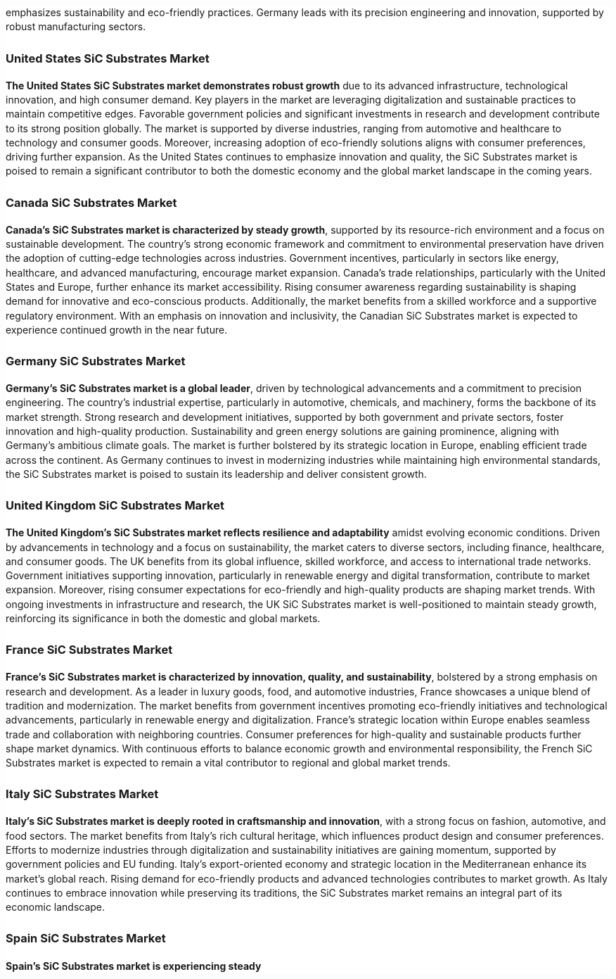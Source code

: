 emphasizes sustainability and eco-friendly practices. Germany leads with its precision engineering and innovation, supported by robust manufacturing sectors.</span></em></p></blockquote><h3><strong>United States SiC Substrates Market</strong></h3><p><strong>The United States SiC Substrates market demonstrates robust growth</strong> due to its advanced infrastructure, technological innovation, and high consumer demand. Key players in the market are leveraging digitalization and sustainable practices to maintain competitive edges. Favorable government policies and significant investments in research and development contribute to its strong position globally. The market is supported by diverse industries, ranging from automotive and healthcare to technology and consumer goods. Moreover, increasing adoption of eco-friendly solutions aligns with consumer preferences, driving further expansion. As the United States continues to emphasize innovation and quality, the SiC Substrates market is poised to remain a significant contributor to both the domestic economy and the global market landscape in the coming years.</p><h3><strong>Canada SiC Substrates Market</strong></h3><p><strong>Canada&rsquo;s SiC Substrates market is characterized by steady growth</strong>, supported by its resource-rich environment and a focus on sustainable development. The country&rsquo;s strong economic framework and commitment to environmental preservation have driven the adoption of cutting-edge technologies across industries. Government incentives, particularly in sectors like energy, healthcare, and advanced manufacturing, encourage market expansion. Canada&rsquo;s trade relationships, particularly with the United States and Europe, further enhance its market accessibility. Rising consumer awareness regarding sustainability is shaping demand for innovative and eco-conscious products. Additionally, the market benefits from a skilled workforce and a supportive regulatory environment. With an emphasis on innovation and inclusivity, the Canadian SiC Substrates market is expected to experience continued growth in the near future.</p><h3><strong>Germany SiC Substrates Market</strong></h3><p><strong>Germany&rsquo;s SiC Substrates market is a global leader</strong>, driven by technological advancements and a commitment to precision engineering. The country&rsquo;s industrial expertise, particularly in automotive, chemicals, and machinery, forms the backbone of its market strength. Strong research and development initiatives, supported by both government and private sectors, foster innovation and high-quality production. Sustainability and green energy solutions are gaining prominence, aligning with Germany&rsquo;s ambitious climate goals. The market is further bolstered by its strategic location in Europe, enabling efficient trade across the continent. As Germany continues to invest in modernizing industries while maintaining high environmental standards, the SiC Substrates market is poised to sustain its leadership and deliver consistent growth.</p><h3><strong>United Kingdom SiC Substrates Market</strong></h3><p><strong>The United Kingdom&rsquo;s SiC Substrates market reflects resilience and adaptability</strong> amidst evolving economic conditions. Driven by advancements in technology and a focus on sustainability, the market caters to diverse sectors, including finance, healthcare, and consumer goods. The UK benefits from its global influence, skilled workforce, and access to international trade networks. Government initiatives supporting innovation, particularly in renewable energy and digital transformation, contribute to market expansion. Moreover, rising consumer expectations for eco-friendly and high-quality products are shaping market trends. With ongoing investments in infrastructure and research, the UK SiC Substrates market is well-positioned to maintain steady growth, reinforcing its significance in both the domestic and global markets.</p><h3><strong>France SiC Substrates Market</strong></h3><p><strong>France&rsquo;s SiC Substrates market is characterized by innovation, quality, and sustainability</strong>, bolstered by a strong emphasis on research and development. As a leader in luxury goods, food, and automotive industries, France showcases a unique blend of tradition and modernization. The market benefits from government incentives promoting eco-friendly initiatives and technological advancements, particularly in renewable energy and digitalization. France&rsquo;s strategic location within Europe enables seamless trade and collaboration with neighboring countries. Consumer preferences for high-quality and sustainable products further shape market dynamics. With continuous efforts to balance economic growth and environmental responsibility, the French SiC Substrates market is expected to remain a vital contributor to regional and global market trends.</p><h3><strong>Italy SiC Substrates Market</strong></h3><p><strong>Italy&rsquo;s SiC Substrates market is deeply rooted in craftsmanship and innovation</strong>, with a strong focus on fashion, automotive, and food sectors. The market benefits from Italy&rsquo;s rich cultural heritage, which influences product design and consumer preferences. Efforts to modernize industries through digitalization and sustainability initiatives are gaining momentum, supported by government policies and EU funding. Italy&rsquo;s export-oriented economy and strategic location in the Mediterranean enhance its market&rsquo;s global reach. Rising demand for eco-friendly products and advanced technologies contributes to market growth. As Italy continues to embrace innovation while preserving its traditions, the SiC Substrates market remains an integral part of its economic landscape.</p><h3><strong>Spain SiC Substrates Market</strong></h3><p><strong>Spain&rsquo;s SiC Substrates market is experiencing steady